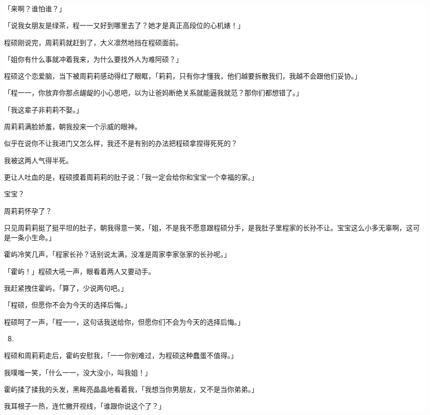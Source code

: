 
「来啊？谁怕谁？」


「说我女朋友是绿茶，程一一又好到哪里去了？她才是真正高段位的心机婊！」


程硕刚说完，周莉莉就赶到了，大义凛然地挡在程硕面前。


「姐你有什么事就冲着我来，为什么要找外人为难阿硕？」


程硕这个恋爱脑，当下被周莉莉感动得红了眼眶，「莉莉，只有你才懂我，他们越要拆散我们，我越不会跟他们妥协。」


「程一一，你放弃你那点龌龊的小心思吧，以为让爸妈断绝关系就能逼我就范？那你们都想错了。」


「我这辈子非莉莉不娶。」


周莉莉满脸娇羞，朝我投来一个示威的眼神。



似乎在说你不让我进门又怎么样，我还不是有别的办法把程硕拿捏得死死的？


我被这两人气得半死。


更让人吐血的是，程硕摸着周莉莉的肚子说：「我一定会给你和宝宝一个幸福的家。」


宝宝？


周莉莉怀孕了？


只见周莉莉挺了挺平坦的肚子，朝我得意一笑，「姐，不是我不愿意跟程硕分手，是我肚子里程家的长孙不让。宝宝这么小多无辜啊，这可是一条小生命。」


霍屿冷笑几声，「程家长孙？话别说太满，没准是周家李家张家的长孙呢。」


「霍屿！」程硕大吼一声，眼看着两人又要动手。


我赶紧拽住霍屿，「算了，少说两句吧。」


「程硕，但愿你不会为今天的选择后悔。」


程硕呵了一声，「程一一，这句话我送给你，但愿你们不会为今天的选择后悔。」


8.


程硕和周莉莉走后，霍屿安慰我，「一一你别难过，为程硕这种蠢蛋不值得。」


我噗嗤一笑，「什么一一，没大没小，叫我姐！」


霍屿揉了揉我的头发，黑眸亮晶晶地看着我，「我想当你男朋友，又不是当你弟弟。」


我耳根子一热，连忙撇开视线，「谁跟你说这个了？」
